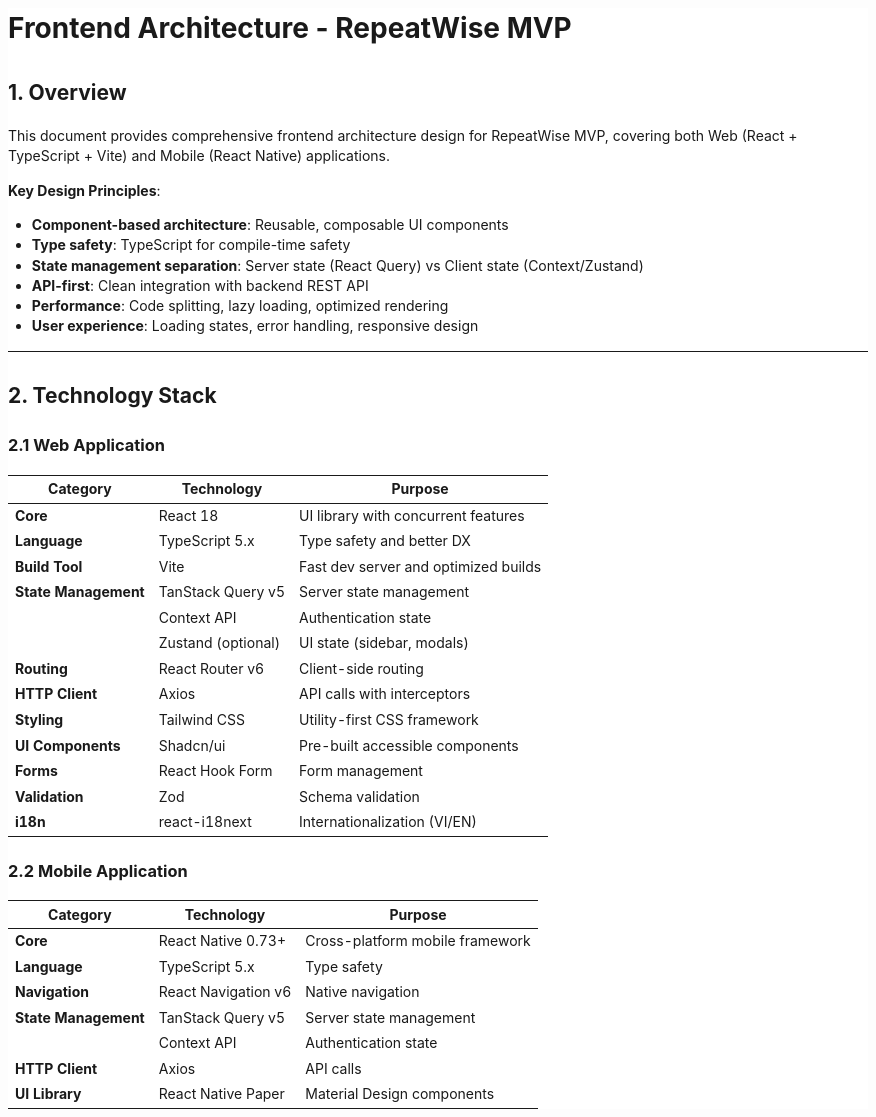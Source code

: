 # Frontend Architecture - RepeatWise MVP

## 1. Overview

This document provides comprehensive frontend architecture design for RepeatWise MVP, covering both Web (React + TypeScript + Vite) and Mobile (React Native) applications.

**Key Design Principles**:
- **Component-based architecture**: Reusable, composable UI components
- **Type safety**: TypeScript for compile-time safety
- **State management separation**: Server state (React Query) vs Client state (Context/Zustand)
- **API-first**: Clean integration with backend REST API
- **Performance**: Code splitting, lazy loading, optimized rendering
- **User experience**: Loading states, error handling, responsive design

---

## 2. Technology Stack

### 2.1 Web Application

| Category | Technology | Purpose |
|----------|-----------|---------|
| **Core** | React 18 | UI library with concurrent features |
| **Language** | TypeScript 5.x | Type safety and better DX |
| **Build Tool** | Vite | Fast dev server and optimized builds |
| **State Management** | TanStack Query v5 | Server state management |
| | Context API | Authentication state |
| | Zustand (optional) | UI state (sidebar, modals) |
| **Routing** | React Router v6 | Client-side routing |
| **HTTP Client** | Axios | API calls with interceptors |
| **Styling** | Tailwind CSS | Utility-first CSS framework |
| **UI Components** | Shadcn/ui | Pre-built accessible components |
| **Forms** | React Hook Form | Form management |
| **Validation** | Zod | Schema validation |
| **i18n** | react-i18next | Internationalization (VI/EN) |

### 2.2 Mobile Application

| Category | Technology | Purpose |
|----------|-----------|---------|
| **Core** | React Native 0.73+ | Cross-platform mobile framework |
| **Language** | TypeScript 5.x | Type safety |
| **Navigation** | React Navigation v6 | Native navigation |
| **State Management** | TanStack Query v5 | Server state management |
| | Context API | Authentication state |
| **HTTP Client** | Axios | API calls |
| **UI Library** | React Native Paper | Material Design components |